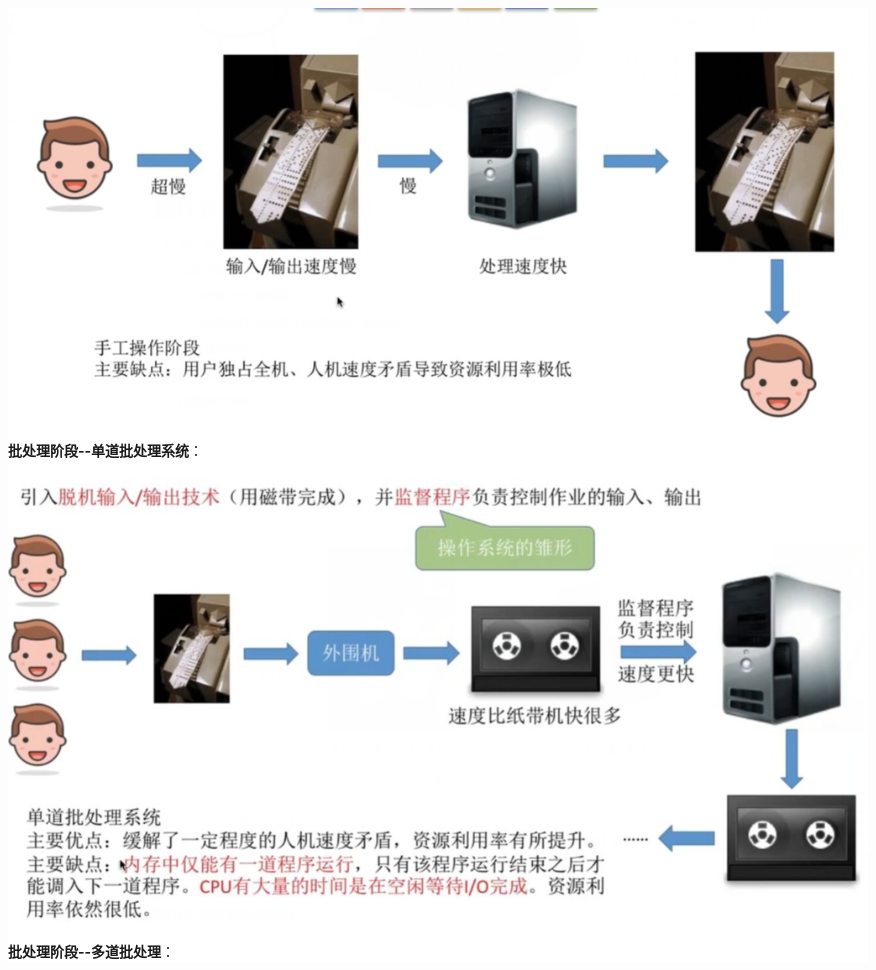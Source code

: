 ![image-20210910103057741](img/image-20210910103057741.png)

**批处理阶段--单道批处理系统**：

![image-20210910103220522](img/image-20210910103220522.png)

**批处理阶段--多道批处理**：
